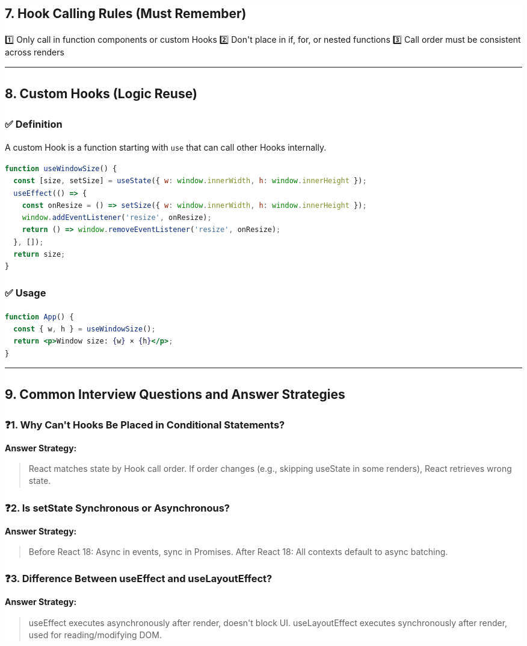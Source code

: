 
## 7. Hook Calling Rules (Must Remember)

1️⃣ Only call in function components or custom Hooks
2️⃣ Don't place in if, for, or nested functions
3️⃣ Call order must be consistent across renders

---

## 8. Custom Hooks (Logic Reuse)

### ✅ Definition
A custom Hook is a function starting with `use` that can call other Hooks internally.

```jsx
function useWindowSize() {
  const [size, setSize] = useState({ w: window.innerWidth, h: window.innerHeight });
  useEffect(() => {
    const onResize = () => setSize({ w: window.innerWidth, h: window.innerHeight });
    window.addEventListener('resize', onResize);
    return () => window.removeEventListener('resize', onResize);
  }, []);
  return size;
}
```

### ✅ Usage
```jsx
function App() {
  const { w, h } = useWindowSize();
  return <p>Window size: {w} × {h}</p>;
}
```

---

## 9. Common Interview Questions and Answer Strategies

### ❓1. Why Can't Hooks Be Placed in Conditional Statements?
**Answer Strategy:**
> React matches state by Hook call order.
> If order changes (e.g., skipping useState in some renders), React retrieves wrong state.

### ❓2. Is setState Synchronous or Asynchronous?
**Answer Strategy:**
> Before React 18: Async in events, sync in Promises.
> After React 18: All contexts default to async batching.

### ❓3. Difference Between useEffect and useLayoutEffect?
**Answer Strategy:**
> useEffect executes asynchronously after render, doesn't block UI.
> useLayoutEffect executes synchronously after render, used for reading/modifying DOM.
